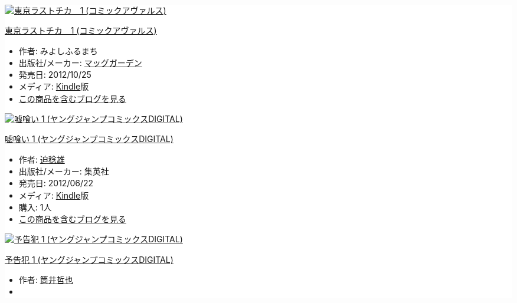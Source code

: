 </div>
<div class="hatena-asin-detail-foot"></div>
</div>
<p></p>
<div class="hatena-asin-detail">
<a href="http://www.amazon.co.jp/exec/obidos/ASIN/B009WNRV9E/cameralady-22/"><img src="http://ecx.images-amazon.com/images/I/51Lq2GXPNLL._SL160_.jpg" class="hatena-asin-detail-image" alt="東京ラストチカ　1 (コミックアヴァルス)" title="東京ラストチカ　1 (コミックアヴァルス)"></a><div class="hatena-asin-detail-info">
<p class="hatena-asin-detail-title"><a href="http://www.amazon.co.jp/exec/obidos/ASIN/B009WNRV9E/cameralady-22/">東京ラストチカ　1 (コミックアヴァルス)</a></p>
<ul>
<li>
<span class="hatena-asin-detail-label">作者:</span> みよしふるまち</li>
<li>
<span class="hatena-asin-detail-label">出版社/メーカー:</span> <a class="keyword" href="http://d.hatena.ne.jp/keyword/%A5%DE%A5%C3%A5%B0%A5%AC%A1%BC%A5%C7%A5%F3">マッグガーデン</a>
</li>
<li>
<span class="hatena-asin-detail-label">発売日:</span> 2012/10/25</li>
<li>
<span class="hatena-asin-detail-label">メディア:</span> <a class="keyword" href="http://d.hatena.ne.jp/keyword/Kindle">Kindle</a>版</li>
<li><a href="http://d.hatena.ne.jp/asin/B009WNRV9E/cameralady-22" target="_blank">この商品を含むブログを見る</a></li>
</ul>
</div>
<div class="hatena-asin-detail-foot"></div>
</div>
<p></p>
<div class="hatena-asin-detail">
<a href="http://www.amazon.co.jp/exec/obidos/ASIN/B009LHC0J2/cameralady-22/"><img src="http://ecx.images-amazon.com/images/I/51a9nSyjZbL._SL160_.jpg" class="hatena-asin-detail-image" alt="嘘喰い 1 (ヤングジャンプコミックスDIGITAL)" title="嘘喰い 1 (ヤングジャンプコミックスDIGITAL)"></a><div class="hatena-asin-detail-info">
<p class="hatena-asin-detail-title"><a href="http://www.amazon.co.jp/exec/obidos/ASIN/B009LHC0J2/cameralady-22/">嘘喰い 1 (ヤングジャンプコミックスDIGITAL)</a></p>
<ul>
<li>
<span class="hatena-asin-detail-label">作者:</span> <a class="keyword" href="http://d.hatena.ne.jp/keyword/%C7%F7%CC%AD%CD%BA">迫稔雄</a>
</li>
<li>
<span class="hatena-asin-detail-label">出版社/メーカー:</span> 集英社</li>
<li>
<span class="hatena-asin-detail-label">発売日:</span> 2012/06/22</li>
<li>
<span class="hatena-asin-detail-label">メディア:</span> <a class="keyword" href="http://d.hatena.ne.jp/keyword/Kindle">Kindle</a>版</li>
<li>
<span class="hatena-asin-detail-label">購入</span>: 1人 </li>
<li><a href="http://d.hatena.ne.jp/asin/B009LHC0J2/cameralady-22" target="_blank">この商品を含むブログを見る</a></li>
</ul>
</div>
<div class="hatena-asin-detail-foot"></div>
</div>
<p></p>
<div class="hatena-asin-detail">
<a href="http://www.amazon.co.jp/exec/obidos/ASIN/B00BU1EO9Q/cameralady-22/"><img src="http://ecx.images-amazon.com/images/I/51i6FyNcThL._SL160_.jpg" class="hatena-asin-detail-image" alt="予告犯 1 (ヤングジャンプコミックスDIGITAL)" title="予告犯 1 (ヤングジャンプコミックスDIGITAL)"></a><div class="hatena-asin-detail-info">
<p class="hatena-asin-detail-title"><a href="http://www.amazon.co.jp/exec/obidos/ASIN/B00BU1EO9Q/cameralady-22/">予告犯 1 (ヤングジャンプコミックスDIGITAL)</a></p>
<ul>
<li>
<span class="hatena-asin-detail-label">作者:</span> <a class="keyword" href="http://d.hatena.ne.jp/keyword/%C5%FB%B0%E6%C5%AF%CC%E9">筒井哲也</a>
</li>
<li>